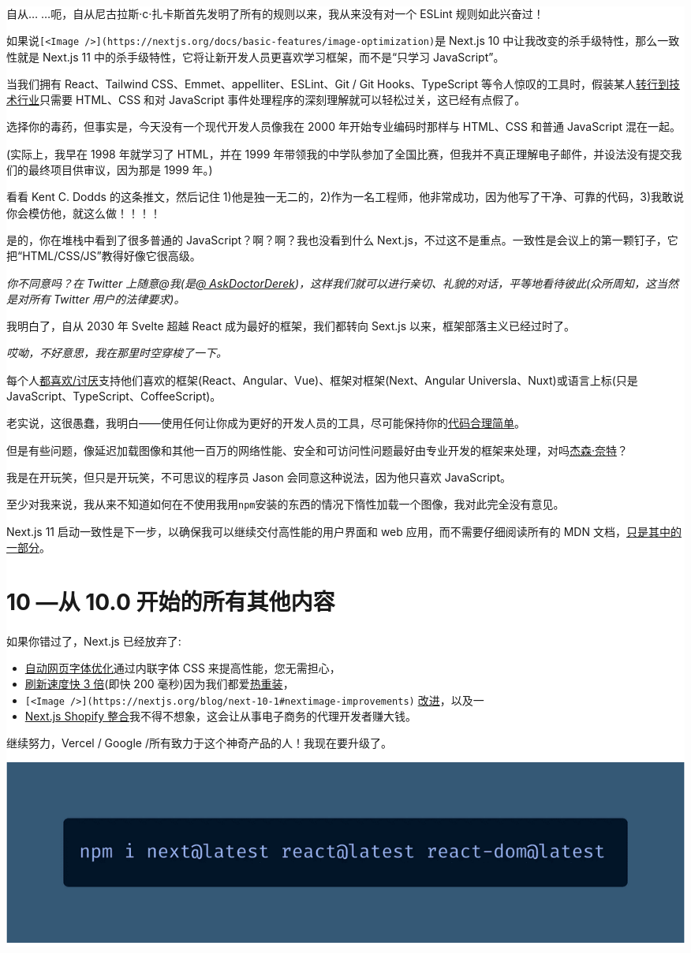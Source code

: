 自从… …呃，自从尼古拉斯·c·扎卡斯首先发明了所有的规则以来，我从来没有对一个 ESLint 规则如此兴奋过！

如果说`[<Image />](https://nextjs.org/docs/basic-features/image-optimization)`是 Next.js 10 中让我改变的杀手级特性，那么一致性就是 Next.js 11 中的杀手级特性，它将让新开发人员更喜欢学习框架，而不是“只学习 JavaScript”。

当我们拥有 React、Tailwind CSS、Emmet、appelliter、ESLint、Git / Git Hooks、TypeScript 等令人惊叹的工具时，假装某人[转行到技术行业](https://medium.com/about-me-stories/how-i-went-from-physical-therapist-to-seo-website-performance-expert-8dbfd557150)只需要 HTML、CSS 和对 JavaScript 事件处理程序的深刻理解就可以轻松过关，这已经有点假了。

选择你的毒药，但事实是，今天没有一个现代开发人员像我在 2000 年开始专业编码时那样与 HTML、CSS 和普通 JavaScript 混在一起。

(实际上，我早在 1998 年就学习了 HTML，并在 1999 年带领我的中学队参加了全国比赛，但我并不真正理解电子邮件，并设法没有提交我们的最终项目供审议，因为那是 1999 年。)

看看 Kent C. Dodds 的这条推文，然后记住 1)他是独一无二的，2)作为一名工程师，他非常成功，因为他写了干净、可靠的代码，3)我敢说你会模仿他，就这么做！！！！

是的，你在堆栈中看到了很多普通的 JavaScript？啊？啊？我也没看到什么 Next.js，不过这不是重点。一致性是会议上的第一颗钉子，它把“HTML/CSS/JS”教得好像它很高级。

*你不同意吗？在 Twitter 上随意@我(是*[*@ AskDoctorDerek*](https://twitter.com/AskDoctorDerek)*)，这样我们就可以进行亲切、礼貌的对话，平等地看待彼此(众所周知，这当然是对所有 Twitter 用户的法律要求)。*

我明白了，自从 2030 年 Svelte 超越 React 成为最好的框架，我们都转向 Sext.js 以来，框架部落主义已经过时了。

*哎呦，不好意思，我在那里时空穿梭了一下。*

每个人[都喜欢/讨厌](https://www.urbandictionary.com/define.php?term=Love%2FHate%20relationship)支持他们喜欢的框架(React、Angular、Vue)、框架对框架(Next、Angular Universla、Nuxt)或语言上标(只是 JavaScript、TypeScript、CoffeeScript)。

老实说，这很愚蠢，我明白——使用任何让你成为更好的开发人员的工具，尽可能保持你的[代码合理简单](https://medium.com/better-programming/why-you-should-make-your-code-as-simple-as-possible-3b35e89f137)。

但是有些问题，像延迟加载图像和其他一百万的网络性能、安全和可访问性问题最好由专业开发的框架来处理，对吗[杰森·奈特](https://medium.com/u/37f0bc4e5b3f?source=post_page-----ac31d795accd--------------------------------)？

我是在开玩笑，但只是开玩笑，不可思议的程序员 Jason 会同意这种说法，因为他只喜欢 JavaScript。

至少对我来说，我从来不知道如何在不使用我用`npm`安装的东西的情况下惰性加载一个图像，我对此完全没有意见。

Next.js 11 启动一致性是下一步，以确保我可以继续交付高性能的用户界面和 web 应用，而不需要仔细阅读所有的 MDN 文档，[只是其中的一部分](https://developer.mozilla.org/en-US/docs/Web/API/HTMLImageElement/srcset)。

# 10 —从 10.0 开始的所有其他内容

如果你错过了，Next.js 已经放弃了:

*   [自动网页字体优化](https://nextjs.org/blog/next-10-2#automatic-webfont-optimization)通过内联字体 CSS 来提高性能，您无需担心，
*   [刷新速度快 3 倍](https://nextjs.org/blog/next-10-1)(即快 200 毫秒)因为我们都爱[热重装](https://nextjs.org/docs/basic-features/fast-refresh)，
*   `[<Image />](https://nextjs.org/blog/next-10-1#nextimage-improvements)` [改进](https://nextjs.org/blog/next-10-1#nextimage-improvements)，以及一
*   [Next.js Shopify 整合](https://nextjs.org/blog/next-10-1#nextjs-commerce-shopify-integration)我不得不想象，这会让从事电子商务的代理开发者赚大钱。

继续努力，Vercel / Google /所有致力于这个神奇产品的人！我现在要升级了。

![](img/59e8989ef603cc1063f99c01bf5bb558.png)
